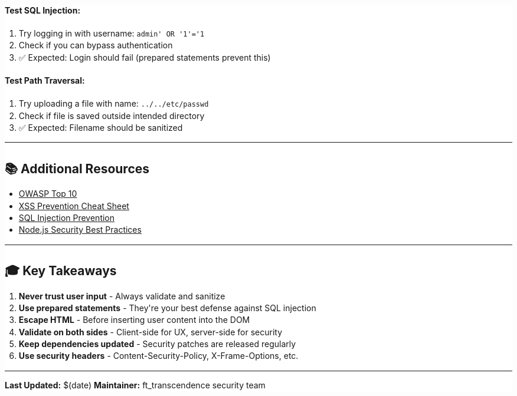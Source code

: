 #### Test SQL Injection:
1. Try logging in with username: `admin' OR '1'='1`
2. Check if you can bypass authentication
3. ✅ Expected: Login should fail (prepared statements prevent this)

#### Test Path Traversal:
1. Try uploading a file with name: `../../etc/passwd`
2. Check if file is saved outside intended directory
3. ✅ Expected: Filename should be sanitized

---

## 📚 Additional Resources

- [OWASP Top 10](https://owasp.org/www-project-top-ten/)
- [XSS Prevention Cheat Sheet](https://cheatsheetseries.owasp.org/cheatsheets/Cross_Site_Scripting_Prevention_Cheat_Sheet.html)
- [SQL Injection Prevention](https://cheatsheetseries.owasp.org/cheatsheets/SQL_Injection_Prevention_Cheat_Sheet.html)
- [Node.js Security Best Practices](https://nodejs.org/en/docs/guides/security/)

---

## 🎓 Key Takeaways

1. **Never trust user input** - Always validate and sanitize
2. **Use prepared statements** - They're your best defense against SQL injection
3. **Escape HTML** - Before inserting user content into the DOM
4. **Validate on both sides** - Client-side for UX, server-side for security
5. **Keep dependencies updated** - Security patches are released regularly
6. **Use security headers** - Content-Security-Policy, X-Frame-Options, etc.

---

**Last Updated:** $(date)
**Maintainer:** ft_transcendence security team
